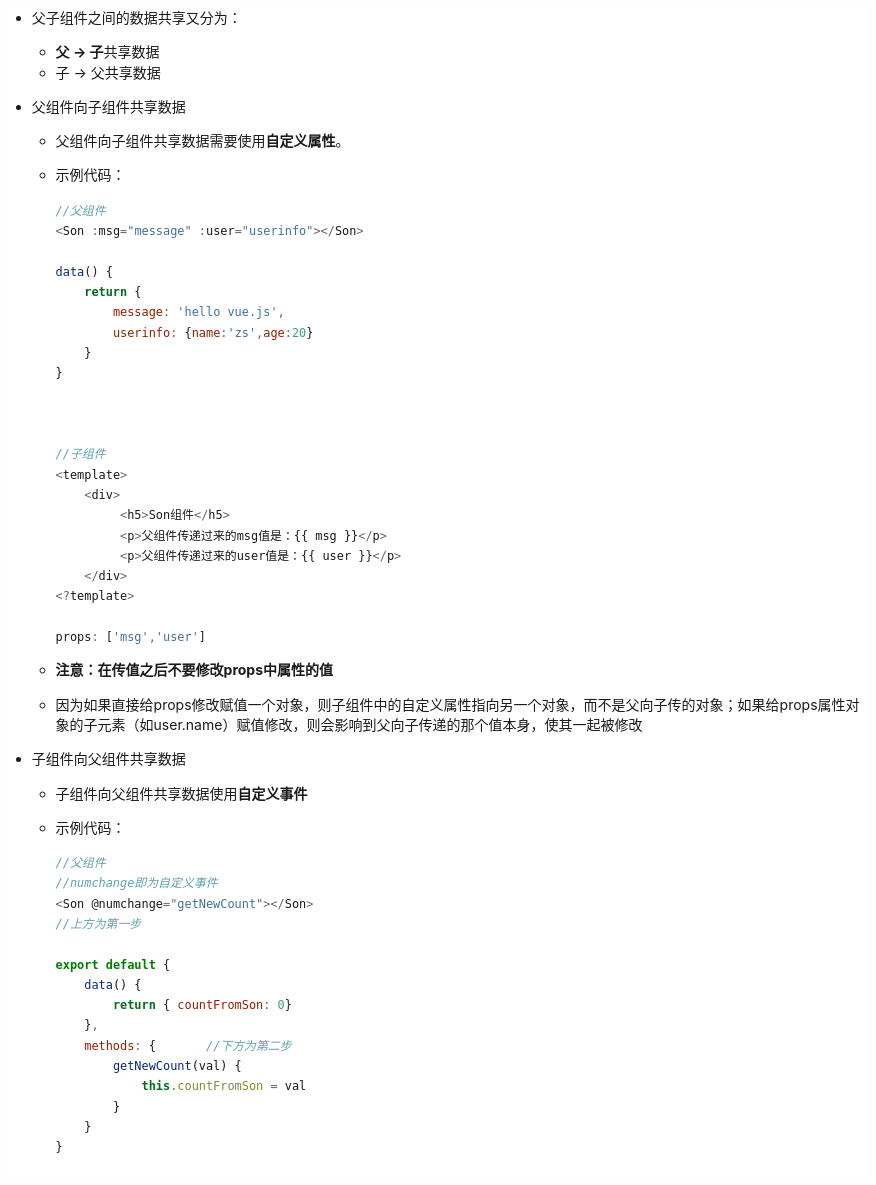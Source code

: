   - 父子组件之间的数据共享又分为：
    - **父 -> 子**共享数据
    - 子 -> 父共享数据

- 父组件向子组件共享数据

  - 父组件向子组件共享数据需要使用**自定义属性**。

  - 示例代码：

    ```js
    //父组件
    <Son :msg="message" :user="userinfo"></Son>
    
    data() {
        return {
            message: 'hello vue.js',
            userinfo: {name:'zs',age:20}
        }
    }
    
    
    
    //子组件
    <template>
        <div>
             <h5>Son组件</h5>
             <p>父组件传递过来的msg值是：{{ msg }}</p>
             <p>父组件传递过来的user值是：{{ user }}</p>
        </div>
    <?template>
                 
    props: ['msg','user']             
    ```

  - **注意：在传值之后不要修改props中属性的值**

  - 因为如果直接给props修改赋值一个对象，则子组件中的自定义属性指向另一个对象，而不是父向子传的对象；如果给props属性对象的子元素（如user.name）赋值修改，则会影响到父向子传递的那个值本身，使其一起被修改

- 子组件向父组件共享数据

  - 子组件向父组件共享数据使用**自定义事件**

  - 示例代码：

    ```js
    //父组件
    //numchange即为自定义事件
    <Son @numchange="getNewCount"></Son>       
    //上方为第一步
    
    export default {
        data() {
            return { countFromSon: 0}
        },
        methods: {       //下方为第二步
            getNewCount(val) {
                this.countFromSon = val
            }
        }
    }
        